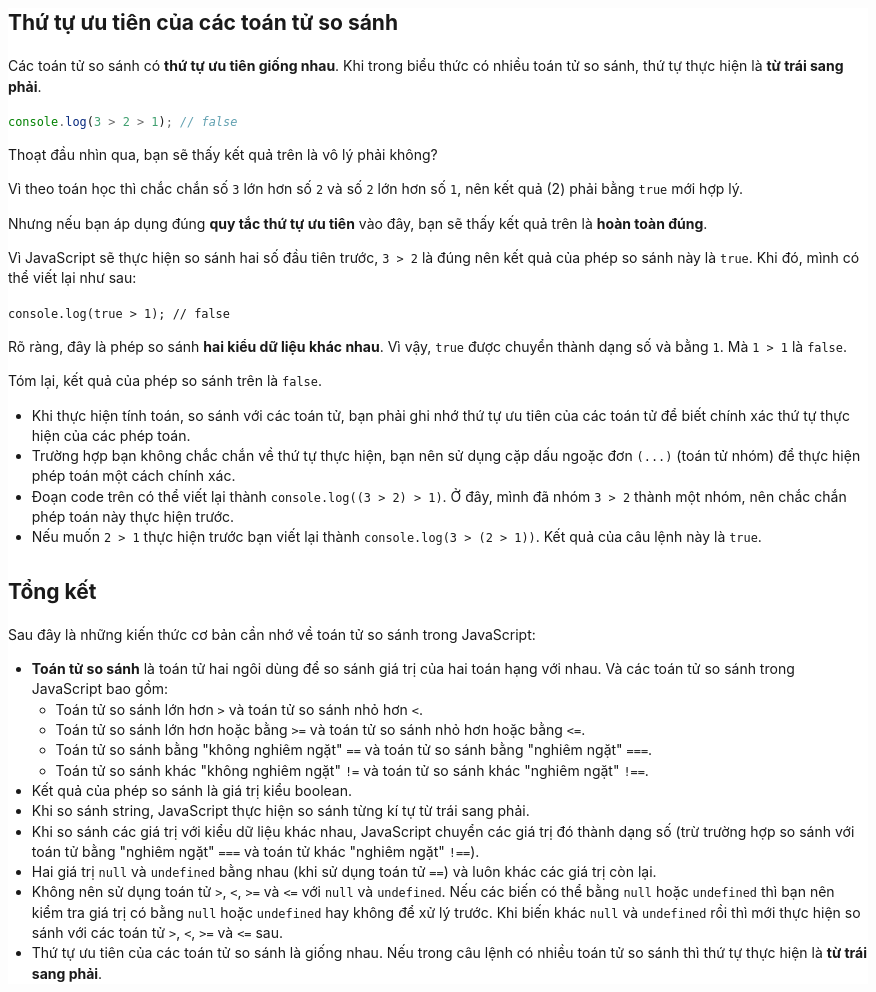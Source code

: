 </content-info>

## Thứ tự ưu tiên của các toán tử so sánh

Các toán tử so sánh có **thứ tự ưu tiên giống nhau**. Khi trong biểu thức có nhiều toán tử so sánh, thứ tự thực hiện là **từ trái sang phải**.

<content-example />

```js
console.log(3 > 2 > 1); // false
```

Thoạt đầu nhìn qua, bạn sẽ thấy kết quả trên là vô lý phải không?

Vì theo toán học thì chắc chắn số `3` lớn hơn số `2` và số `2` lớn hơn số `1`, nên kết quả (2) phải bằng `true` mới hợp lý.

Nhưng nếu bạn áp dụng đúng **quy tắc thứ tự ưu tiên** vào đây, bạn sẽ thấy kết quả trên là **hoàn toàn đúng**.

Vì JavaScript sẽ thực hiện so sánh hai số đầu tiên trước, `3 > 2` là đúng nên kết quả của phép so sánh này là `true`. Khi đó, mình có thể viết lại như sau:

    console.log(true > 1); // false

Rõ ràng, đây là phép so sánh **hai kiểu dữ liệu khác nhau**. Vì vậy, `true` được chuyển thành dạng số và bằng `1`. Mà `1 > 1` là `false`.

Tóm lại, kết quả của phép so sánh trên là `false`.

- Khi thực hiện tính toán, so sánh với các toán tử, bạn phải ghi nhớ thứ tự ưu tiên của các toán tử để biết chính xác thứ tự thực hiện của các phép toán.
- Trường hợp bạn không chắc chắn về thứ tự thực hiện, bạn nên sử dụng cặp dấu ngoặc đơn `(...)` (toán tử nhóm) để thực hiện phép toán một cách chính xác.
- Đoạn code trên có thể viết lại thành `console.log((3 > 2) > 1)`. Ở đây, mình đã nhóm `3 > 2` thành một nhóm, nên chắc chắn phép toán này thực hiện trước.
- Nếu muốn `2 > 1` thực hiện trước bạn viết lại thành `console.log(3 > (2 > 1))`. Kết quả của câu lệnh này là `true`.

## Tổng kết

Sau đây là những kiến thức cơ bản cần nhớ về toán tử so sánh trong JavaScript:

- **Toán tử so sánh** là toán tử hai ngôi dùng để so sánh giá trị của hai toán hạng với nhau. Và các toán tử so sánh trong JavaScript bao gồm:
  - Toán tử so sánh lớn hơn `>` và toán tử so sánh nhỏ hơn `<`.
  - Toán tử so sánh lớn hơn hoặc bằng `>=` và toán tử so sánh nhỏ hơn hoặc bằng `<=`.
  - Toán tử so sánh bằng "không nghiêm ngặt" `==` và toán tử so sánh bằng "nghiêm ngặt" `===`.
  - Toán tử so sánh khác "không nghiêm ngặt" `!=` và toán tử so sánh khác "nghiêm ngặt" `!==`.
- Kết quả của phép so sánh là giá trị kiểu boolean.
- Khi so sánh string, JavaScript thực hiện so sánh từng kí tự từ trái sang phải.
- Khi so sánh các giá trị với kiểu dữ liệu khác nhau, JavaScript chuyển các giá trị đó thành dạng số (trừ trường hợp so sánh với toán tử bằng "nghiêm ngặt" `===` và toán tử khác "nghiêm ngặt" `!==`).
- Hai giá trị `null` và `undefined` bằng nhau (khi sử dụng toán tử `==`) và luôn khác các giá trị còn lại.
- Không nên sử dụng toán tử `>`, `<`, `>=` và `<=` với `null` và `undefined`. Nếu các biến có thể bằng `null` hoặc `undefined` thì bạn nên kiểm tra giá trị có bằng `null` hoặc `undefined` hay không để xử lý trước. Khi biến khác `null` và `undefined` rồi thì mới thực hiện so sánh với các toán tử `>`, `<`, `>=` và `<=` sau.
- Thứ tự ưu tiên của các toán tử so sánh là giống nhau. Nếu trong câu lệnh có nhiều toán tử so sánh thì thứ tự thực hiện là **từ trái sang phải**.
